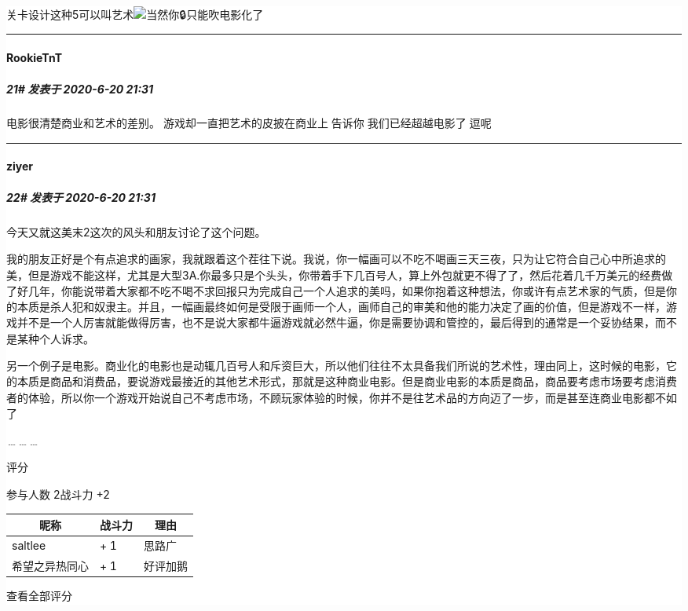 


关卡设计这种5可以叫艺术<img src="https://static.saraba1st.com/image/smiley/face2017/032.png" referrerpolicy="no-referrer">当然你🔒只能吹电影化了







-----

####  RookieTnT  
##### 21#       发表于 2020-6-20 21:31




电影很清楚商业和艺术的差别。 游戏却一直把艺术的皮披在商业上 告诉你 我们已经超越电影了 逗呢







-----

####  ziyer  
##### 22#       发表于 2020-6-20 21:31




今天又就这美末2这次的风头和朋友讨论了这个问题。

我的朋友正好是个有点追求的画家，我就跟着这个茬往下说。我说，你一幅画可以不吃不喝画三天三夜，只为让它符合自己心中所追求的美，但是游戏不能这样，尤其是大型3A.你最多只是个头头，你带着手下几百号人，算上外包就更不得了了，然后花着几千万美元的经费做了好几年，你能说带着大家都不吃不喝不求回报只为完成自己一个人追求的美吗，如果你抱着这种想法，你或许有点艺术家的气质，但是你的本质是杀人犯和奴隶主。并且，一幅画最终如何是受限于画师一个人，画师自己的审美和他的能力决定了画的价值，但是游戏不一样，游戏并不是一个人厉害就能做得厉害，也不是说大家都牛逼游戏就必然牛逼，你是需要协调和管控的，最后得到的通常是一个妥协结果，而不是某种个人诉求。

另一个例子是电影。商业化的电影也是动辄几百号人和斥资巨大，所以他们往往不太具备我们所说的艺术性，理由同上，这时候的电影，它的本质是商品和消费品，要说游戏最接近的其他艺术形式，那就是这种商业电影。但是商业电影的本质是商品，商品要考虑市场要考虑消费者的体验，所以你一个游戏开始说自己不考虑市场，不顾玩家体验的时候，你并不是往艺术品的方向迈了一步，而是甚至连商业电影都不如了



﹍﹍﹍

评分





 参与人数 2战斗力 +2

|昵称|战斗力|理由|
|----|---|---|
| saltlee| + 1|思路广|
| 希望之异热同心| + 1|好评加鹅|



查看全部评分

